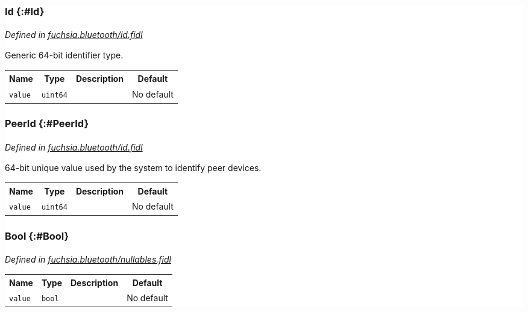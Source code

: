 ### Id {:#Id}
*Defined in [fuchsia.bluetooth/id.fidl](https://fuchsia.googlesource.com/fuchsia/+/master/sdk/fidl/fuchsia.bluetooth/id.fidl#8)*



 Generic 64-bit identifier type.


<table>
    <tr><th>Name</th><th>Type</th><th>Description</th><th>Default</th></tr><tr>
            <td><code>value</code></td>
            <td>
                <code>uint64</code>
            </td>
            <td></td>
            <td>No default</td>
        </tr>
</table>

### PeerId {:#PeerId}
*Defined in [fuchsia.bluetooth/id.fidl](https://fuchsia.googlesource.com/fuchsia/+/master/sdk/fidl/fuchsia.bluetooth/id.fidl#13)*



 64-bit unique value used by the system to identify peer devices.


<table>
    <tr><th>Name</th><th>Type</th><th>Description</th><th>Default</th></tr><tr>
            <td><code>value</code></td>
            <td>
                <code>uint64</code>
            </td>
            <td></td>
            <td>No default</td>
        </tr>
</table>

### Bool {:#Bool}
*Defined in [fuchsia.bluetooth/nullables.fidl](https://fuchsia.googlesource.com/fuchsia/+/master/sdk/fidl/fuchsia.bluetooth/nullables.fidl#10)*





<table>
    <tr><th>Name</th><th>Type</th><th>Description</th><th>Default</th></tr><tr>
            <td><code>value</code></td>
            <td>
                <code>bool</code>
            </td>
            <td></td>
            <td>No default</td>
        </tr>
</table>
